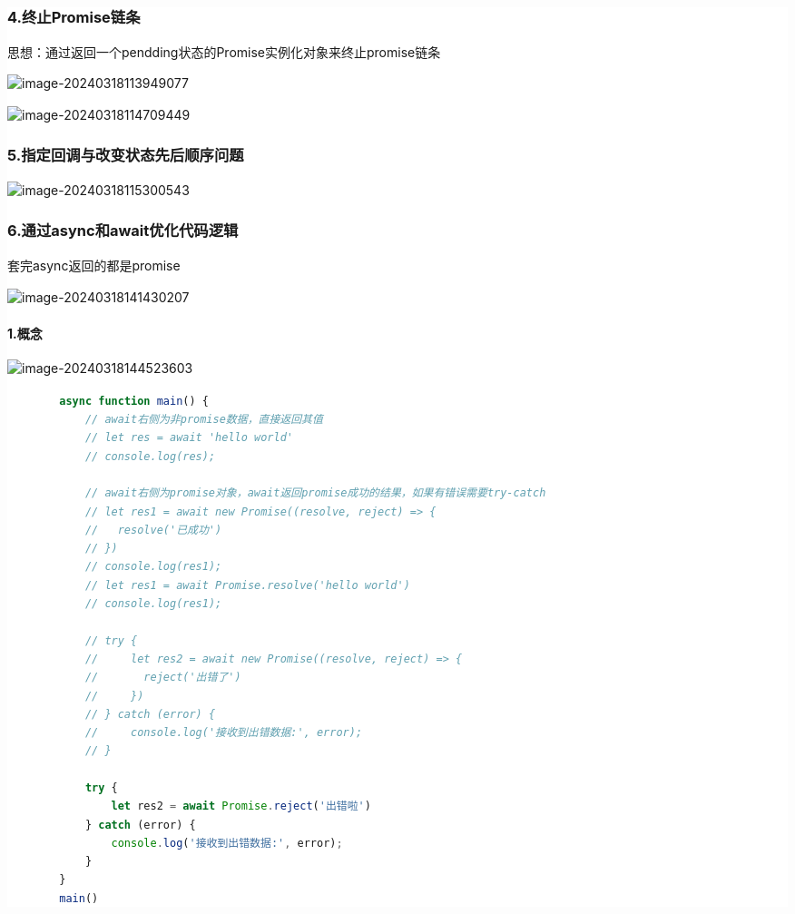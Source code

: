 ```js
```



### 4.终止Promise链条

思想：通过返回一个pendding状态的Promise实例化对象来终止promise链条

![image-20240318113949077](https://ttqblogimg.oss-cn-beijing.aliyuncs.com/image-20240318113949077.png)



![image-20240318114709449](https://ttqblogimg.oss-cn-beijing.aliyuncs.com/image-20240318114709449.png)



### 5.指定回调与改变状态先后顺序问题

![image-20240318115300543](https://ttqblogimg.oss-cn-beijing.aliyuncs.com/image-20240318115300543.png)

### 6.通过async和await优化代码逻辑

套完async返回的都是promise

![image-20240318141430207](https://ttqblogimg.oss-cn-beijing.aliyuncs.com/image-20240318141430207.png)

#### 1.概念

![image-20240318144523603](https://ttqblogimg.oss-cn-beijing.aliyuncs.com/image-20240318144523603.png)

```js
        async function main() {
            // await右侧为非promise数据，直接返回其值
            // let res = await 'hello world'
            // console.log(res);

            // await右侧为promise对象，await返回promise成功的结果，如果有错误需要try-catch
            // let res1 = await new Promise((resolve, reject) => {
            //   resolve('已成功')  
            // })
            // console.log(res1);
            // let res1 = await Promise.resolve('hello world')
            // console.log(res1);

            // try {
            //     let res2 = await new Promise((resolve, reject) => {
            //       reject('出错了')  
            //     })
            // } catch (error) {
            //     console.log('接收到出错数据:', error);
            // }

            try {
                let res2 = await Promise.reject('出错啦')
            } catch (error) {
                console.log('接收到出错数据:', error);
            }
        }
        main()
```
